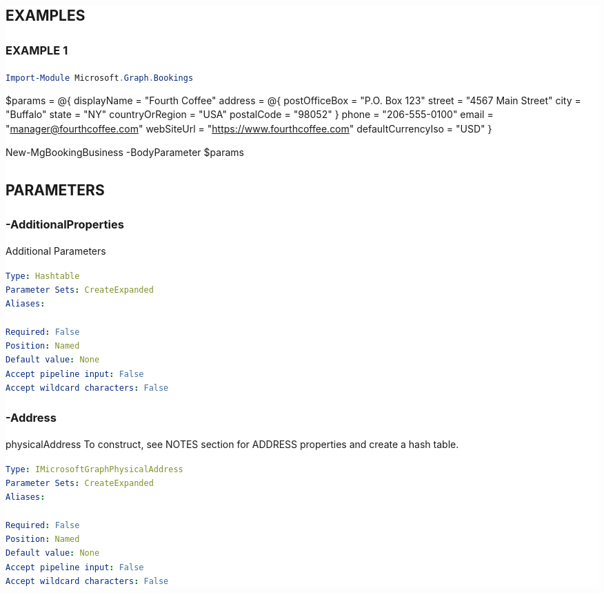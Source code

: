 ## EXAMPLES

### EXAMPLE 1
```powershell
Import-Module Microsoft.Graph.Bookings
```

$params = @{
	displayName = "Fourth Coffee"
	address = @{
		postOfficeBox = "P.O.
Box 123"
		street = "4567 Main Street"
		city = "Buffalo"
		state = "NY"
		countryOrRegion = "USA"
		postalCode = "98052"
	}
	phone = "206-555-0100"
	email = "manager@fourthcoffee.com"
	webSiteUrl = "https://www.fourthcoffee.com"
	defaultCurrencyIso = "USD"
}

New-MgBookingBusiness -BodyParameter $params

## PARAMETERS

### -AdditionalProperties
Additional Parameters

```yaml
Type: Hashtable
Parameter Sets: CreateExpanded
Aliases:

Required: False
Position: Named
Default value: None
Accept pipeline input: False
Accept wildcard characters: False
```

### -Address
physicalAddress
To construct, see NOTES section for ADDRESS properties and create a hash table.

```yaml
Type: IMicrosoftGraphPhysicalAddress
Parameter Sets: CreateExpanded
Aliases:

Required: False
Position: Named
Default value: None
Accept pipeline input: False
Accept wildcard characters: False
```
